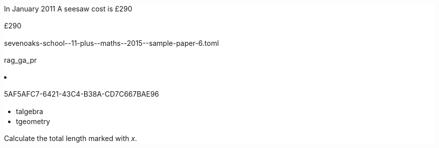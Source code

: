 In January $2011$ A seesaw cost is $\pounds 290$ 

</div>
</div>
<div class='answers'>
<div class='answer'>

$\pounds 290$

</div>
</div>

<div class='papername'>
<p>sevenoaks-school--11-plus--maths--2015--sample-paper-6.toml</p>
</div>
<div class='rag'>
<p>rag_ga_pr</p>
</div>
</div>
</li>
<li>
<div class='question_envelope rag_ga_pr question'>
<div class='uuid'>
<p>5AF5AFC7-6421-43C4-B38A-CD7C667BAE96</p>
</div>
<div class='topics'>
<ul>
<li>
talgebra
</li>
<li>
tgeometry
</li>
</ul>
</div>
<div class='question question'>

Calculate the total length marked with $x$.
